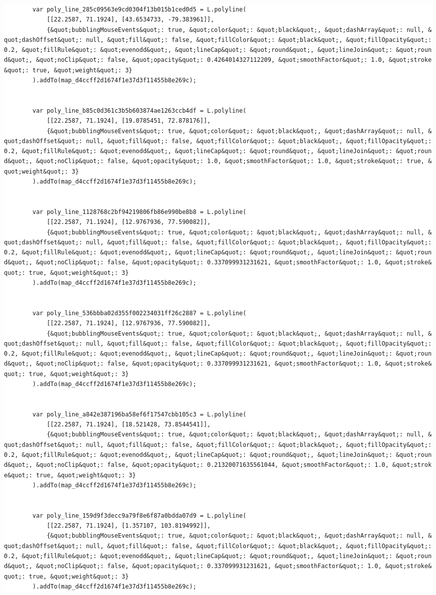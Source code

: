 
            var poly_line_285c09563e9cd0304f13b015b1ced0d5 = L.polyline(
                [[22.2587, 71.1924], [43.6534733, -79.383961]],
                {&quot;bubblingMouseEvents&quot;: true, &quot;color&quot;: &quot;black&quot;, &quot;dashArray&quot;: null, &quot;dashOffset&quot;: null, &quot;fill&quot;: false, &quot;fillColor&quot;: &quot;black&quot;, &quot;fillOpacity&quot;: 0.2, &quot;fillRule&quot;: &quot;evenodd&quot;, &quot;lineCap&quot;: &quot;round&quot;, &quot;lineJoin&quot;: &quot;round&quot;, &quot;noClip&quot;: false, &quot;opacity&quot;: 0.4264014327112209, &quot;smoothFactor&quot;: 1.0, &quot;stroke&quot;: true, &quot;weight&quot;: 3}
            ).addTo(map_d4ccff2d1674f1e37d3f11455b8e269c);


            var poly_line_b85c0d361c3b5b603874ae1263ccb4df = L.polyline(
                [[22.2587, 71.1924], [19.0785451, 72.878176]],
                {&quot;bubblingMouseEvents&quot;: true, &quot;color&quot;: &quot;black&quot;, &quot;dashArray&quot;: null, &quot;dashOffset&quot;: null, &quot;fill&quot;: false, &quot;fillColor&quot;: &quot;black&quot;, &quot;fillOpacity&quot;: 0.2, &quot;fillRule&quot;: &quot;evenodd&quot;, &quot;lineCap&quot;: &quot;round&quot;, &quot;lineJoin&quot;: &quot;round&quot;, &quot;noClip&quot;: false, &quot;opacity&quot;: 1.0, &quot;smoothFactor&quot;: 1.0, &quot;stroke&quot;: true, &quot;weight&quot;: 3}
            ).addTo(map_d4ccff2d1674f1e37d3f11455b8e269c);


            var poly_line_1128768c2bf94219806fb86e990be8b8 = L.polyline(
                [[22.2587, 71.1924], [12.9767936, 77.590082]],
                {&quot;bubblingMouseEvents&quot;: true, &quot;color&quot;: &quot;black&quot;, &quot;dashArray&quot;: null, &quot;dashOffset&quot;: null, &quot;fill&quot;: false, &quot;fillColor&quot;: &quot;black&quot;, &quot;fillOpacity&quot;: 0.2, &quot;fillRule&quot;: &quot;evenodd&quot;, &quot;lineCap&quot;: &quot;round&quot;, &quot;lineJoin&quot;: &quot;round&quot;, &quot;noClip&quot;: false, &quot;opacity&quot;: 0.337099931231621, &quot;smoothFactor&quot;: 1.0, &quot;stroke&quot;: true, &quot;weight&quot;: 3}
            ).addTo(map_d4ccff2d1674f1e37d3f11455b8e269c);


            var poly_line_536bbba02d355f002234031ff26c2887 = L.polyline(
                [[22.2587, 71.1924], [12.9767936, 77.590082]],
                {&quot;bubblingMouseEvents&quot;: true, &quot;color&quot;: &quot;black&quot;, &quot;dashArray&quot;: null, &quot;dashOffset&quot;: null, &quot;fill&quot;: false, &quot;fillColor&quot;: &quot;black&quot;, &quot;fillOpacity&quot;: 0.2, &quot;fillRule&quot;: &quot;evenodd&quot;, &quot;lineCap&quot;: &quot;round&quot;, &quot;lineJoin&quot;: &quot;round&quot;, &quot;noClip&quot;: false, &quot;opacity&quot;: 0.337099931231621, &quot;smoothFactor&quot;: 1.0, &quot;stroke&quot;: true, &quot;weight&quot;: 3}
            ).addTo(map_d4ccff2d1674f1e37d3f11455b8e269c);


            var poly_line_a842e387196ba58ef6f17547cbb105c3 = L.polyline(
                [[22.2587, 71.1924], [18.521428, 73.8544541]],
                {&quot;bubblingMouseEvents&quot;: true, &quot;color&quot;: &quot;black&quot;, &quot;dashArray&quot;: null, &quot;dashOffset&quot;: null, &quot;fill&quot;: false, &quot;fillColor&quot;: &quot;black&quot;, &quot;fillOpacity&quot;: 0.2, &quot;fillRule&quot;: &quot;evenodd&quot;, &quot;lineCap&quot;: &quot;round&quot;, &quot;lineJoin&quot;: &quot;round&quot;, &quot;noClip&quot;: false, &quot;opacity&quot;: 0.21320071635561044, &quot;smoothFactor&quot;: 1.0, &quot;stroke&quot;: true, &quot;weight&quot;: 3}
            ).addTo(map_d4ccff2d1674f1e37d3f11455b8e269c);


            var poly_line_159d9f3decc9a79f8e6f87a0bdda07d9 = L.polyline(
                [[22.2587, 71.1924], [1.357107, 103.8194992]],
                {&quot;bubblingMouseEvents&quot;: true, &quot;color&quot;: &quot;black&quot;, &quot;dashArray&quot;: null, &quot;dashOffset&quot;: null, &quot;fill&quot;: false, &quot;fillColor&quot;: &quot;black&quot;, &quot;fillOpacity&quot;: 0.2, &quot;fillRule&quot;: &quot;evenodd&quot;, &quot;lineCap&quot;: &quot;round&quot;, &quot;lineJoin&quot;: &quot;round&quot;, &quot;noClip&quot;: false, &quot;opacity&quot;: 0.337099931231621, &quot;smoothFactor&quot;: 1.0, &quot;stroke&quot;: true, &quot;weight&quot;: 3}
            ).addTo(map_d4ccff2d1674f1e37d3f11455b8e269c);
